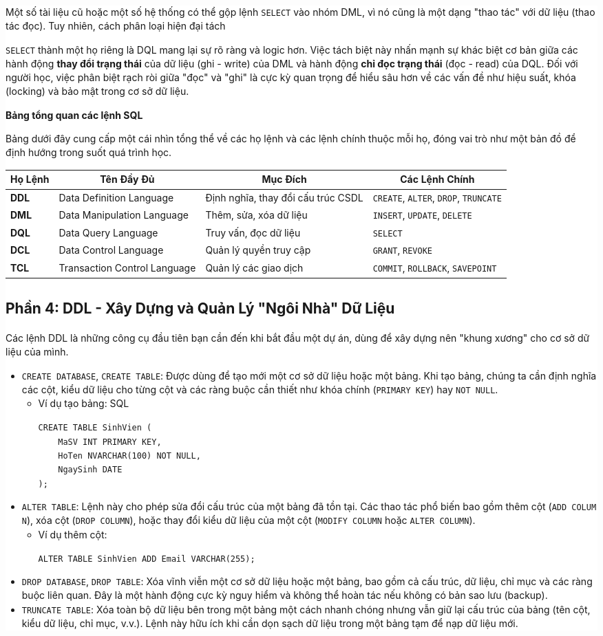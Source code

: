 Một số tài liệu cũ hoặc một số hệ thống có thể gộp lệnh `SELECT` vào nhóm DML, vì nó cũng là một dạng "thao tác" với dữ liệu (thao tác đọc). Tuy nhiên, cách phân loại hiện đại tách

`SELECT` thành một họ riêng là DQL mang lại sự rõ ràng và logic hơn. Việc tách biệt này nhấn mạnh sự khác biệt cơ bản giữa các hành động **thay đổi trạng thái** của dữ liệu (ghi - write) của DML và hành động **chỉ đọc trạng thái** (đọc - read) của DQL. Đối với người học, việc phân biệt rạch ròi giữa "đọc" và "ghi" là cực kỳ quan trọng để hiểu sâu hơn về các vấn đề như hiệu suất, khóa (locking) và bảo mật trong cơ sở dữ liệu.

**Bảng tổng quan các lệnh SQL**

Bảng dưới đây cung cấp một cái nhìn tổng thể về các họ lệnh và các lệnh chính thuộc mỗi họ, đóng vai trò như một bản đồ để định hướng trong suốt quá trình học.

| Họ Lệnh | Tên Đầy Đủ                   | Mục Đích                           | Các Lệnh Chính                        |
| ------- | ---------------------------- | ---------------------------------- | ------------------------------------- |
| **DDL** | Data Definition Language     | Định nghĩa, thay đổi cấu trúc CSDL | `CREATE`, `ALTER`, `DROP`, `TRUNCATE` |
| **DML** | Data Manipulation Language   | Thêm, sửa, xóa dữ liệu             | `INSERT`, `UPDATE`, `DELETE`          |
| **DQL** | Data Query Language          | Truy vấn, đọc dữ liệu              | `SELECT`                              |
| **DCL** | Data Control Language        | Quản lý quyền truy cập             | `GRANT`, `REVOKE`                     |
| **TCL** | Transaction Control Language | Quản lý các giao dịch              | `COMMIT`, `ROLLBACK`, `SAVEPOINT`     |

## Phần 4: DDL - Xây Dựng và Quản Lý "Ngôi Nhà" Dữ Liệu

Các lệnh DDL là những công cụ đầu tiên bạn cần đến khi bắt đầu một dự án, dùng để xây dựng nên "khung xương" cho cơ sở dữ liệu của mình.

-   `CREATE DATABASE`, `CREATE TABLE`: Được dùng để tạo mới một cơ sở dữ liệu hoặc một bảng. Khi tạo bảng, chúng ta cần định nghĩa các cột, kiểu dữ liệu cho từng cột và các ràng buộc cần thiết như khóa chính (`PRIMARY KEY`) hay `NOT NULL`.
    -   Ví dụ tạo bảng:
        SQL
        ```
        CREATE TABLE SinhVien (
            MaSV INT PRIMARY KEY,
            HoTen NVARCHAR(100) NOT NULL,
            NgaySinh DATE
        );
        ```
-   `ALTER TABLE`: Lệnh này cho phép sửa đổi cấu trúc của một bảng đã tồn tại. Các thao tác phổ biến bao gồm thêm cột (`ADD COLUMN`), xóa cột (`DROP COLUMN`), hoặc thay đổi kiểu dữ liệu của một cột (`MODIFY COLUMN` hoặc `ALTER COLUMN`).
    -   Ví dụ thêm cột:
        ```
        ALTER TABLE SinhVien ADD Email VARCHAR(255);
        ```
-   `DROP DATABASE`, `DROP TABLE`: Xóa vĩnh viễn một cơ sở dữ liệu hoặc một bảng, bao gồm cả cấu trúc, dữ liệu, chỉ mục và các ràng buộc liên quan. Đây là một hành động cực kỳ nguy hiểm và không thể hoàn tác nếu không có bản sao lưu (backup).
-   `TRUNCATE TABLE`: Xóa toàn bộ dữ liệu bên trong một bảng một cách nhanh chóng nhưng vẫn giữ lại cấu trúc của bảng (tên cột, kiểu dữ liệu, chỉ mục, v.v.). Lệnh này hữu ích khi cần dọn sạch dữ liệu trong một bảng tạm để nạp dữ liệu mới.
